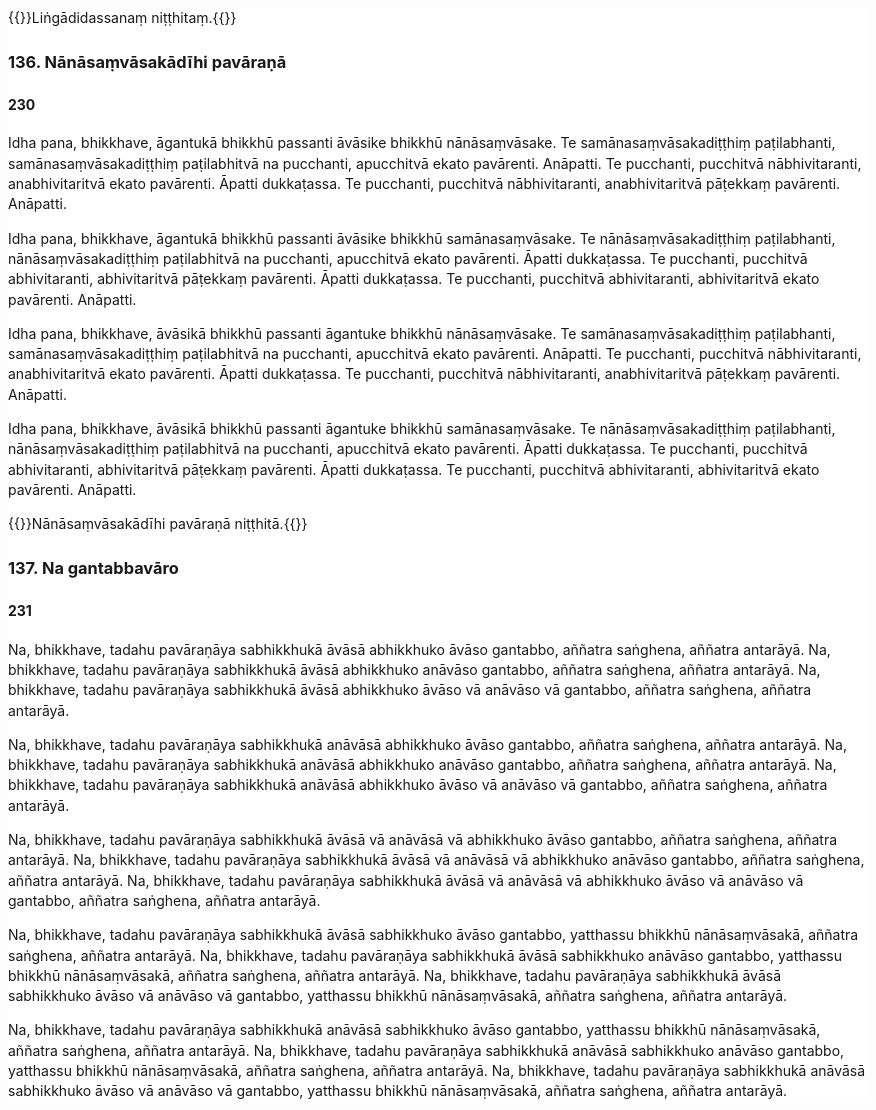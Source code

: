 {{<eop>}}Liṅgādidassanaṃ niṭṭhitaṃ.{{</eop>}}

### 136. Nānāsaṃvāsakādīhi pavāraṇā

#### 230

Idha pana, bhikkhave, āgantukā bhikkhū passanti āvāsike bhikkhū nānāsaṃvāsake. Te samānasaṃvāsakadiṭṭhiṃ paṭilabhanti, samānasaṃvāsakadiṭṭhiṃ paṭilabhitvā na pucchanti, apucchitvā ekato pavārenti. Anāpatti. Te pucchanti, pucchitvā nābhivitaranti, anabhivitaritvā ekato pavārenti. Āpatti dukkaṭassa. Te pucchanti, pucchitvā nābhivitaranti, anabhivitaritvā pāṭekkaṃ pavārenti. Anāpatti.

Idha pana, bhikkhave, āgantukā bhikkhū passanti āvāsike bhikkhū samānasaṃvāsake. Te nānāsaṃvāsakadiṭṭhiṃ paṭilabhanti, nānāsaṃvāsakadiṭṭhiṃ paṭilabhitvā na pucchanti, apucchitvā ekato pavārenti. Āpatti dukkaṭassa. Te pucchanti, pucchitvā abhivitaranti, abhivitaritvā pāṭekkaṃ pavārenti. Āpatti dukkaṭassa. Te pucchanti, pucchitvā abhivitaranti, abhivitaritvā ekato pavārenti. Anāpatti.

Idha pana, bhikkhave, āvāsikā bhikkhū passanti āgantuke bhikkhū nānāsaṃvāsake. Te samānasaṃvāsakadiṭṭhiṃ paṭilabhanti, samānasaṃvāsakadiṭṭhiṃ paṭilabhitvā na pucchanti, apucchitvā ekato pavārenti. Anāpatti. Te pucchanti, pucchitvā nābhivitaranti, anabhivitaritvā ekato pavārenti. Āpatti dukkaṭassa. Te pucchanti, pucchitvā nābhivitaranti, anabhivitaritvā pāṭekkaṃ pavārenti. Anāpatti.

Idha pana, bhikkhave, āvāsikā bhikkhū passanti āgantuke bhikkhū samānasaṃvāsake. Te nānāsaṃvāsakadiṭṭhiṃ paṭilabhanti, nānāsaṃvāsakadiṭṭhiṃ paṭilabhitvā na pucchanti, apucchitvā ekato pavārenti. Āpatti dukkaṭassa. Te pucchanti, pucchitvā abhivitaranti, abhivitaritvā pāṭekkaṃ pavārenti. Āpatti dukkaṭassa. Te pucchanti, pucchitvā abhivitaranti, abhivitaritvā ekato pavārenti. Anāpatti.

{{<eop>}}Nānāsaṃvāsakādīhi pavāraṇā niṭṭhitā.{{</eop>}}

### 137. Na gantabbavāro

#### 231

Na, bhikkhave, tadahu pavāraṇāya sabhikkhukā āvāsā abhikkhuko āvāso gantabbo, aññatra saṅghena, aññatra antarāyā. Na, bhikkhave, tadahu pavāraṇāya sabhikkhukā āvāsā abhikkhuko anāvāso gantabbo, aññatra saṅghena, aññatra antarāyā. Na, bhikkhave, tadahu pavāraṇāya sabhikkhukā āvāsā abhikkhuko āvāso vā anāvāso vā gantabbo, aññatra saṅghena, aññatra antarāyā.

Na, bhikkhave, tadahu pavāraṇāya sabhikkhukā anāvāsā abhikkhuko āvāso gantabbo, aññatra saṅghena, aññatra antarāyā. Na, bhikkhave, tadahu pavāraṇāya sabhikkhukā anāvāsā abhikkhuko anāvāso gantabbo, aññatra saṅghena, aññatra antarāyā. Na, bhikkhave, tadahu pavāraṇāya sabhikkhukā anāvāsā abhikkhuko āvāso vā anāvāso vā gantabbo, aññatra saṅghena, aññatra antarāyā.

Na, bhikkhave, tadahu pavāraṇāya sabhikkhukā āvāsā vā anāvāsā vā abhikkhuko āvāso gantabbo, aññatra saṅghena, aññatra antarāyā. Na, bhikkhave, tadahu pavāraṇāya sabhikkhukā āvāsā vā anāvāsā vā abhikkhuko anāvāso gantabbo, aññatra saṅghena, aññatra antarāyā. Na, bhikkhave, tadahu pavāraṇāya sabhikkhukā āvāsā vā anāvāsā vā abhikkhuko āvāso vā anāvāso vā gantabbo, aññatra saṅghena, aññatra antarāyā.

Na, bhikkhave, tadahu pavāraṇāya sabhikkhukā āvāsā sabhikkhuko āvāso gantabbo, yatthassu bhikkhū nānāsaṃvāsakā, aññatra saṅghena, aññatra antarāyā. Na, bhikkhave, tadahu pavāraṇāya sabhikkhukā āvāsā sabhikkhuko anāvāso gantabbo, yatthassu bhikkhū nānāsaṃvāsakā, aññatra saṅghena, aññatra antarāyā. Na, bhikkhave, tadahu pavāraṇāya sabhikkhukā āvāsā sabhikkhuko āvāso vā anāvāso vā gantabbo, yatthassu bhikkhū nānāsaṃvāsakā, aññatra saṅghena, aññatra antarāyā.

Na, bhikkhave, tadahu pavāraṇāya sabhikkhukā anāvāsā sabhikkhuko āvāso gantabbo, yatthassu bhikkhū nānāsaṃvāsakā, aññatra saṅghena, aññatra antarāyā. Na, bhikkhave, tadahu pavāraṇāya sabhikkhukā anāvāsā sabhikkhuko anāvāso gantabbo, yatthassu bhikkhū nānāsaṃvāsakā, aññatra saṅghena, aññatra antarāyā. Na, bhikkhave, tadahu pavāraṇāya sabhikkhukā anāvāsā sabhikkhuko āvāso vā anāvāso vā gantabbo, yatthassu bhikkhū nānāsaṃvāsakā, aññatra saṅghena, aññatra antarāyā.
